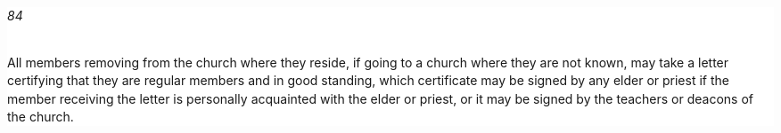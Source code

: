 ###### 84
All members removing from the church where they reside, if going to a church where they are not known, may take a letter certifying that they are regular members and in good standing, which certificate may be signed by any elder or priest if the member receiving the letter is personally acquainted with the elder or priest, or it may be signed by the teachers or deacons of the church.

